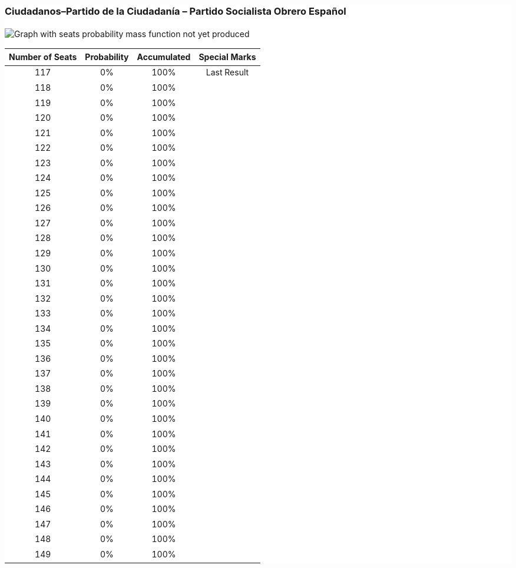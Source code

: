 ### Ciudadanos–Partido de la Ciudadanía – Partido Socialista Obrero Español

![Graph with seats probability mass function not yet produced](2018-05-28-IMOP-coalitions-seats-pmf-cs–psoe.png "Seats Probability Mass Function")

| Number of Seats | Probability | Accumulated | Special Marks |
|:---------------:|:-----------:|:-----------:|:-------------:|
| 117 | 0% | 100% | Last Result |
| 118 | 0% | 100% |  |
| 119 | 0% | 100% |  |
| 120 | 0% | 100% |  |
| 121 | 0% | 100% |  |
| 122 | 0% | 100% |  |
| 123 | 0% | 100% |  |
| 124 | 0% | 100% |  |
| 125 | 0% | 100% |  |
| 126 | 0% | 100% |  |
| 127 | 0% | 100% |  |
| 128 | 0% | 100% |  |
| 129 | 0% | 100% |  |
| 130 | 0% | 100% |  |
| 131 | 0% | 100% |  |
| 132 | 0% | 100% |  |
| 133 | 0% | 100% |  |
| 134 | 0% | 100% |  |
| 135 | 0% | 100% |  |
| 136 | 0% | 100% |  |
| 137 | 0% | 100% |  |
| 138 | 0% | 100% |  |
| 139 | 0% | 100% |  |
| 140 | 0% | 100% |  |
| 141 | 0% | 100% |  |
| 142 | 0% | 100% |  |
| 143 | 0% | 100% |  |
| 144 | 0% | 100% |  |
| 145 | 0% | 100% |  |
| 146 | 0% | 100% |  |
| 147 | 0% | 100% |  |
| 148 | 0% | 100% |  |
| 149 | 0% | 100% |  |